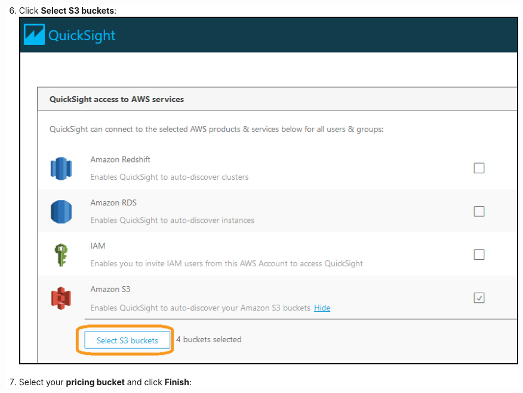 6. Click **Select S3 buckets**:
![Images/quicksight_s3selectbucket.png](Images/quicksight_s3selectbucket.png)

7. Select your **pricing bucket** and click **Finish**: